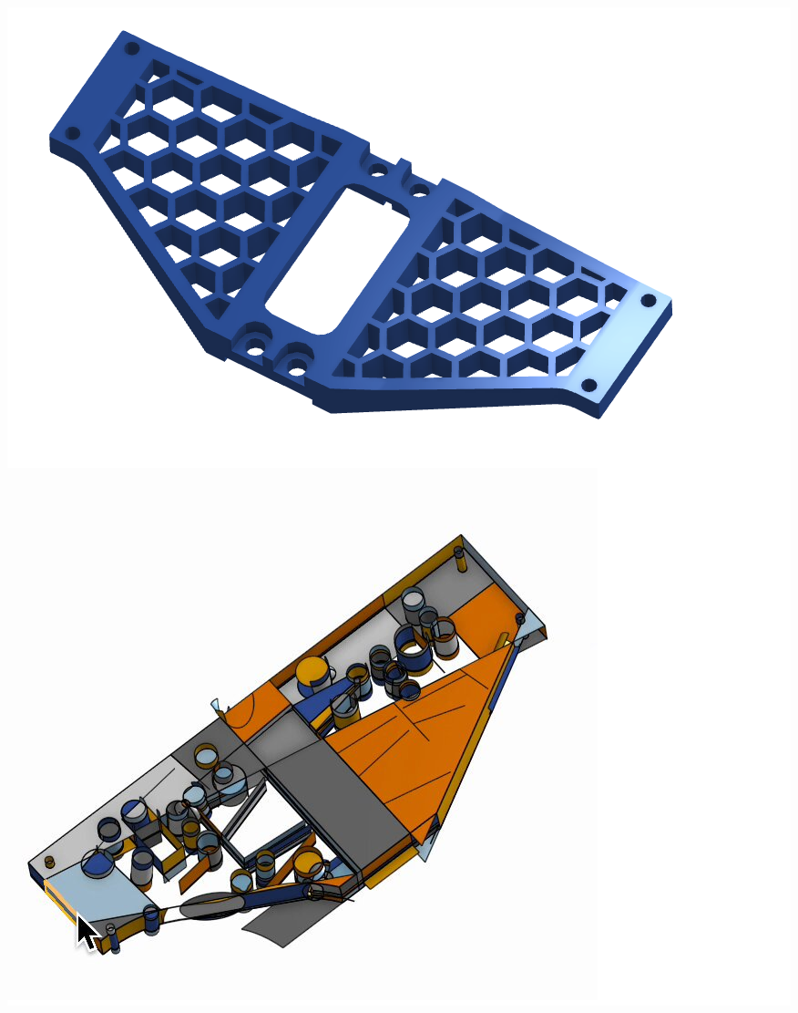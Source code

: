 ![20250918_141740_1.jpg](/assets/images/2025/20250214_20250921/20250918_141740_1.jpg)
![20250918_141740_2.jpg](/assets/images/2025/20250214_20250921/20250918_141740_2.jpg)
